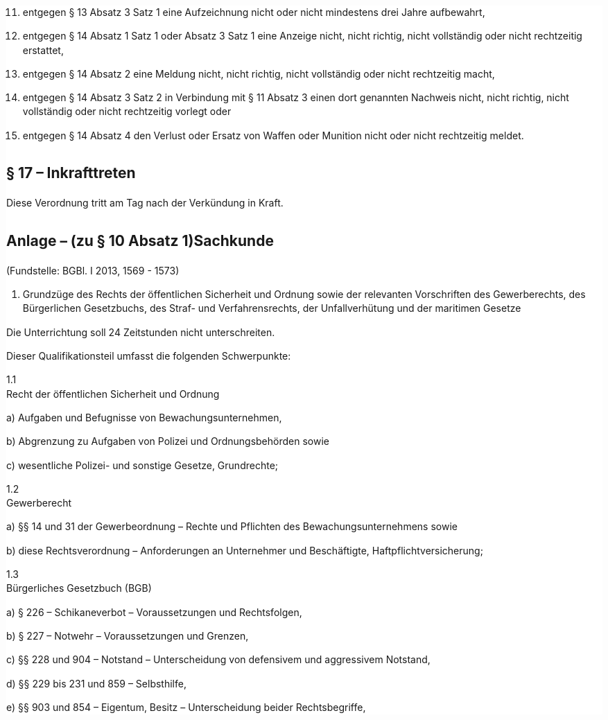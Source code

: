 11. entgegen § 13 Absatz 3 Satz 1 eine Aufzeichnung nicht oder nicht mindestens drei Jahre aufbewahrt,

12. entgegen § 14 Absatz 1 Satz 1 oder Absatz 3 Satz 1 eine Anzeige nicht, nicht richtig, nicht vollständig oder nicht rechtzeitig erstattet,

13. entgegen § 14 Absatz 2 eine Meldung nicht, nicht richtig, nicht vollständig oder nicht rechtzeitig macht,

14. entgegen § 14 Absatz 3 Satz 2 in Verbindung mit § 11 Absatz 3 einen dort genannten Nachweis nicht, nicht richtig, nicht vollständig oder nicht rechtzeitig vorlegt oder

15. entgegen § 14 Absatz 4 den Verlust oder Ersatz von Waffen oder Munition nicht oder nicht rechtzeitig meldet.


## § 17 – Inkrafttreten

Diese Verordnung tritt am Tag nach der Verkündung in Kraft.


## Anlage – (zu § 10 Absatz 1)Sachkunde

(Fundstelle: BGBl. I 2013, 1569 - 1573)

1. Grundzüge des Rechts der öffentlichen Sicherheit und Ordnung sowie der relevanten Vorschriften des Gewerberechts, des Bürgerlichen Gesetzbuchs, des Straf- und Verfahrensrechts, der Unfallverhütung und der maritimen Gesetze

Die Unterrichtung soll 24 Zeitstunden nicht unterschreiten.

Dieser Qualifikationsteil umfasst die folgenden Schwerpunkte:

1.1  
Recht der öffentlichen Sicherheit und Ordnung

a) Aufgaben und Befugnisse von Bewachungsunternehmen,

b) Abgrenzung zu Aufgaben von Polizei und Ordnungsbehörden sowie

c) wesentliche Polizei- und sonstige Gesetze, Grundrechte;

1.2  
Gewerberecht

a) §§ 14 und 31 der Gewerbeordnung – Rechte und Pflichten des Bewachungsunternehmens sowie

b) diese Rechtsverordnung – Anforderungen an Unternehmer und Beschäftigte, Haftpflichtversicherung;

1.3  
Bürgerliches Gesetzbuch (BGB)

a) § 226 – Schikaneverbot – Voraussetzungen und Rechtsfolgen,

b) § 227 – Notwehr – Voraussetzungen und Grenzen,

c) §§ 228 und 904 – Notstand – Unterscheidung von defensivem und aggressivem Notstand,

d) §§ 229 bis 231 und 859 – Selbsthilfe,

e) §§ 903 und 854 – Eigentum, Besitz – Unterscheidung beider Rechtsbegriffe,
